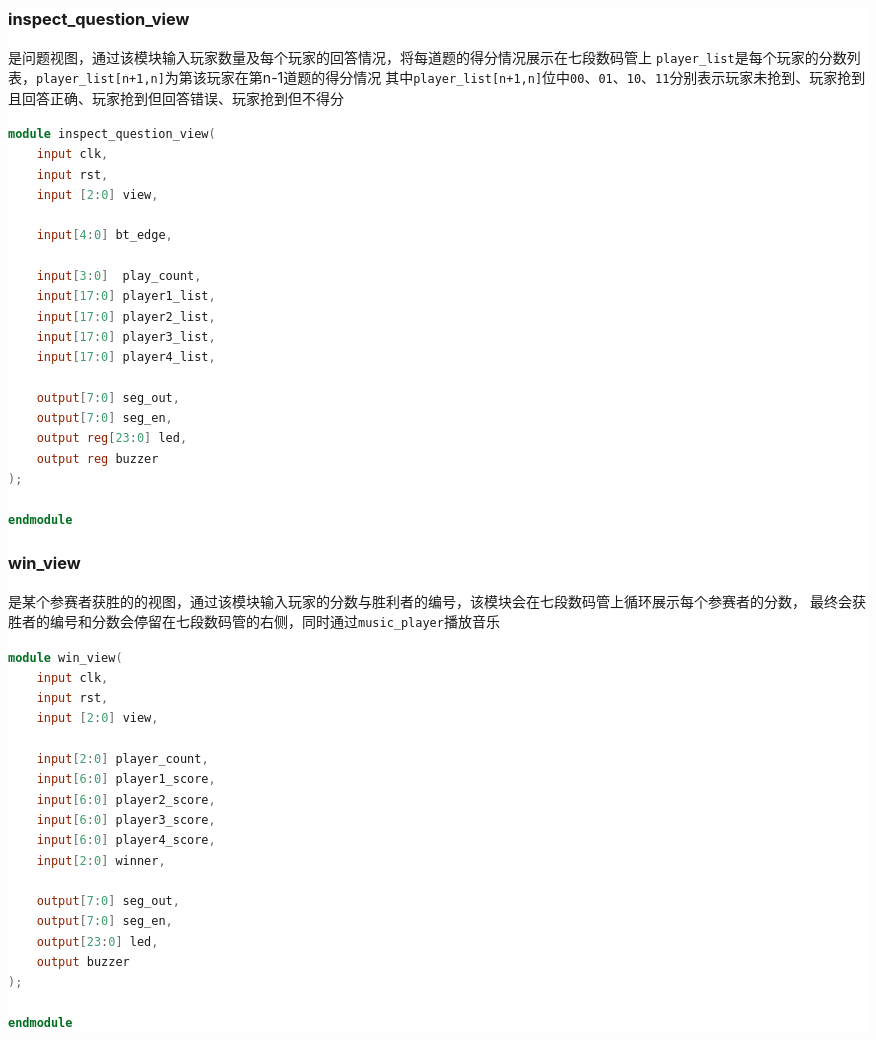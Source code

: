### inspect_question_view

是问题视图，通过该模块输入玩家数量及每个玩家的回答情况，将每道题的得分情况展示在七段数码管上
`player_list`是每个玩家的分数列表，`player_list[n+1,n]`为第该玩家在第n-1道题的得分情况
其中`player_list[n+1,n]`位中`00`、`01`、`10`、`11`分别表示玩家未抢到、玩家抢到且回答正确、玩家抢到但回答错误、玩家抢到但不得分

```verilog
module inspect_question_view(
    input clk,
    input rst,
    input [2:0] view,

    input[4:0] bt_edge,

    input[3:0]  play_count,
    input[17:0] player1_list,
    input[17:0] player2_list,
    input[17:0] player3_list,
    input[17:0] player4_list,

    output[7:0] seg_out,
    output[7:0] seg_en,
    output reg[23:0] led,
    output reg buzzer
);

endmodule
```

### win_view

是某个参赛者获胜的的视图，通过该模块输入玩家的分数与胜利者的编号，该模块会在七段数码管上循环展示每个参赛者的分数，
最终会获胜者的编号和分数会停留在七段数码管的右侧，同时通过`music_player`播放音乐

```verilog
module win_view(
    input clk,
    input rst,
    input [2:0] view,

    input[2:0] player_count,
    input[6:0] player1_score,
    input[6:0] player2_score,
    input[6:0] player3_score,
    input[6:0] player4_score,
    input[2:0] winner,

    output[7:0] seg_out,
    output[7:0] seg_en,
    output[23:0] led,
    output buzzer
);

endmodule
```
